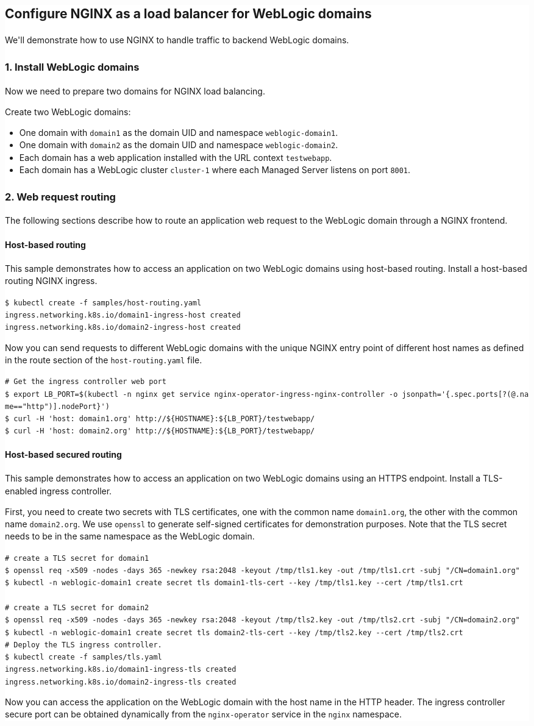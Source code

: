 ## Configure NGINX as a load balancer for WebLogic domains
We'll demonstrate how to use NGINX to handle traffic to backend WebLogic domains.

### 1. Install WebLogic domains
Now we need to prepare two domains for NGINX load balancing.

Create two WebLogic domains:
- One domain with `domain1` as the domain UID and namespace `weblogic-domain1`.
- One domain with `domain2` as the domain UID and namespace `weblogic-domain2`.
- Each domain has a web application installed with the URL context `testwebapp`.
- Each domain has a WebLogic cluster `cluster-1` where each Managed Server listens on port `8001`.

### 2. Web request routing
The following sections describe how to route an application web request to the WebLogic domain through a NGINX frontend.

#### Host-based routing 
This sample demonstrates how to access an application on two WebLogic domains using host-based routing. Install a host-based routing NGINX ingress.
```
$ kubectl create -f samples/host-routing.yaml
ingress.networking.k8s.io/domain1-ingress-host created
ingress.networking.k8s.io/domain2-ingress-host created

```
Now you can send requests to different WebLogic domains with the unique NGINX entry point of different host names as defined in the route section of the `host-routing.yaml` file.
```
# Get the ingress controller web port
$ export LB_PORT=$(kubectl -n nginx get service nginx-operator-ingress-nginx-controller -o jsonpath='{.spec.ports[?(@.name=="http")].nodePort}')
$ curl -H 'host: domain1.org' http://${HOSTNAME}:${LB_PORT}/testwebapp/
$ curl -H 'host: domain2.org' http://${HOSTNAME}:${LB_PORT}/testwebapp/
```
#### Host-based secured routing
This sample demonstrates how to access an application on two WebLogic domains using an HTTPS endpoint. Install a TLS-enabled ingress controller.

First, you need to create two secrets with TLS certificates, one with the common name `domain1.org`, the other with the common name `domain2.org`. We use `openssl` to generate self-signed certificates for demonstration purposes. Note that the TLS secret needs to be in the same namespace as the WebLogic domain.
```
# create a TLS secret for domain1
$ openssl req -x509 -nodes -days 365 -newkey rsa:2048 -keyout /tmp/tls1.key -out /tmp/tls1.crt -subj "/CN=domain1.org"
$ kubectl -n weblogic-domain1 create secret tls domain1-tls-cert --key /tmp/tls1.key --cert /tmp/tls1.crt

# create a TLS secret for domain2
$ openssl req -x509 -nodes -days 365 -newkey rsa:2048 -keyout /tmp/tls2.key -out /tmp/tls2.crt -subj "/CN=domain2.org"
$ kubectl -n weblogic-domain1 create secret tls domain2-tls-cert --key /tmp/tls2.key --cert /tmp/tls2.crt
# Deploy the TLS ingress controller.
$ kubectl create -f samples/tls.yaml
ingress.networking.k8s.io/domain1-ingress-tls created
ingress.networking.k8s.io/domain2-ingress-tls created
```
Now you can access the application on the WebLogic domain with the host name in the HTTP header. The ingress controller secure port can be obtained dynamically from the `nginx-operator` service in the `nginx` namespace.

